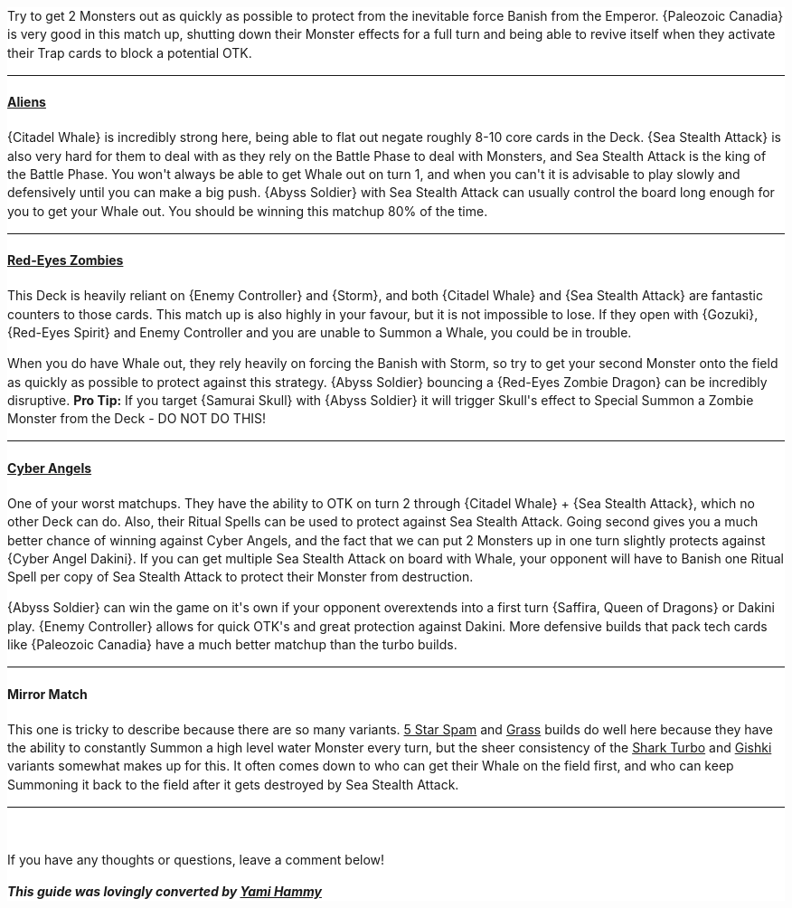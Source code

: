 Try to get 2 Monsters out as quickly as possible to protect from the inevitable force Banish from the Emperor. {Paleozoic Canadia} is very good in this match up, shutting down their Monster effects for a full turn and being able to revive itself when they activate their Trap cards to block a potential OTK.

---

#### [Aliens](/tier-list/deck-types/aliens/) 
{Citadel Whale} is incredibly strong here, being able to flat out negate roughly 8-10 core cards in the Deck. {Sea Stealth Attack} is also very hard for them to deal with as they rely on the Battle Phase to deal with Monsters, and Sea Stealth Attack is the king of the Battle Phase. You won't always be able to get Whale out on turn 1, and when you can't it is advisable to play slowly and defensively until you can make a big push. {Abyss Soldier} with Sea Stealth Attack can usually control the board long enough for you to get your Whale out. You should be winning this matchup 80% of the time.

---

#### [Red-Eyes Zombies](/tier-list/deck-types/red-eyes-zombies/) 
This Deck is heavily reliant on {Enemy Controller} and {Storm}, and both {Citadel Whale} and {Sea Stealth Attack} are fantastic counters to those cards. This match up is also highly in your favour, but it is not impossible to lose. If they open with {Gozuki}, {Red-Eyes Spirit} and Enemy Controller and you are unable to Summon a Whale, you could be in trouble. 
   
When you do have Whale out, they rely heavily on forcing the Banish with Storm, so try to get your second Monster onto the field as quickly as possible to protect against this strategy. {Abyss Soldier} bouncing a {Red-Eyes Zombie Dragon} can be incredibly disruptive. **Pro Tip:** If you target {Samurai Skull} with {Abyss Soldier} it will trigger Skull's effect to Special Summon a Zombie Monster from the Deck - DO NOT DO THIS!

---

#### [Cyber Angels](/tier-list/deck-types/cyber-angels/)
One of your worst matchups. They have the ability to OTK on turn 2 through {Citadel Whale} + {Sea Stealth Attack}, which no other Deck can do. Also, their Ritual Spells can be used to protect against Sea Stealth Attack. Going second gives you a much better chance of winning against Cyber Angels, and the fact that we can put 2 Monsters up in one turn slightly protects against {Cyber Angel Dakini}. If you can get multiple Sea Stealth Attack on board with Whale, your opponent will have to Banish one Ritual Spell per copy of Sea Stealth Attack to protect their Monster from destruction. 
   
{Abyss Soldier} can win the game on it's own if your opponent overextends into a first turn {Saffira, Queen of Dragons} or Dakini play. {Enemy Controller} allows for quick OTK's and great protection against Dakini. More defensive builds that pack tech cards like {Paleozoic Canadia} have a much better matchup than the turbo builds.

---

#### Mirror Match 
This one is tricky to describe because there are so many variants. [5 Star Spam](#5-star-spam) and [Grass](#that-grass-looks-greener) builds do well here because they have the ability to constantly Summon a high level water Monster every turn, but the sheer consistency of the [Shark Turbo](#shark-turbo) and [Gishki](#gishki) variants somewhat makes up for this. It often comes down to who can get their Whale on the field first, and who can keep Summoning it back to the field after it gets destroyed by Sea Stealth Attack.

---

<br>

If you have any thoughts or questions, leave a comment below!

***This guide was lovingly converted by [Yami Hammy](/authors/yami_hammy/)***